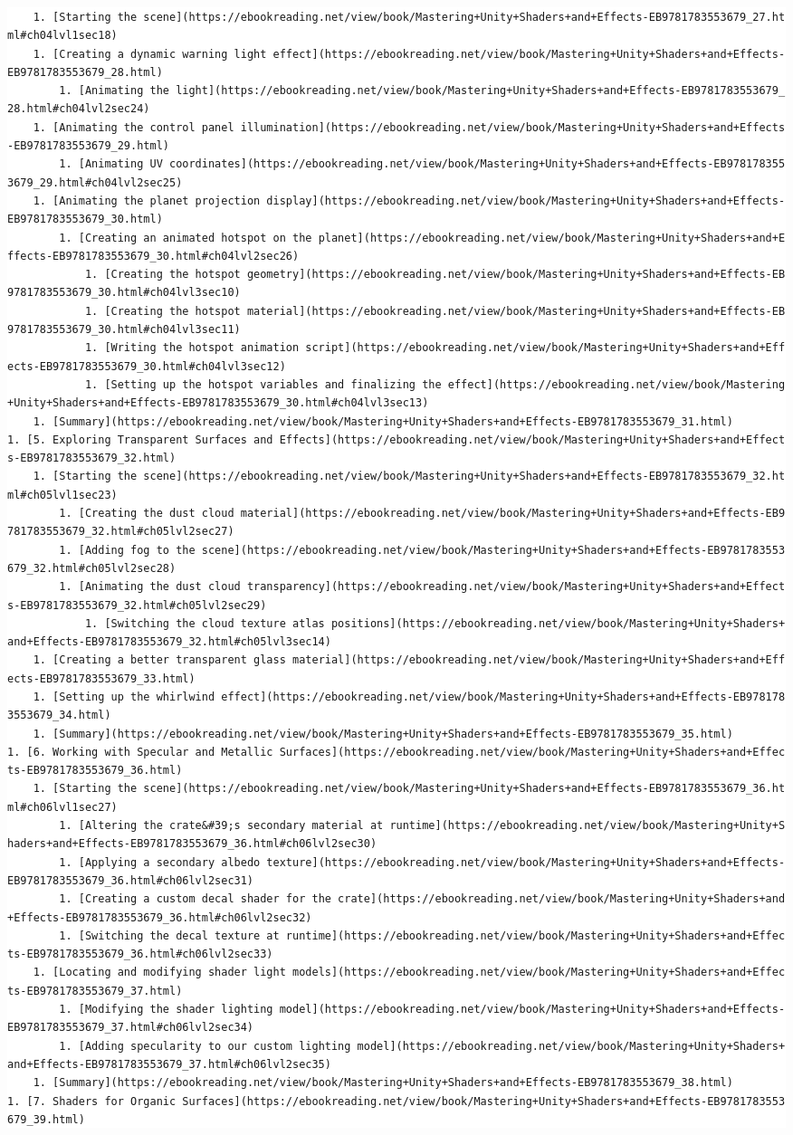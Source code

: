         1. [Starting the scene](https://ebookreading.net/view/book/Mastering+Unity+Shaders+and+Effects-EB9781783553679_27.html#ch04lvl1sec18)
        1. [Creating a dynamic warning light effect](https://ebookreading.net/view/book/Mastering+Unity+Shaders+and+Effects-EB9781783553679_28.html)
            1. [Animating the light](https://ebookreading.net/view/book/Mastering+Unity+Shaders+and+Effects-EB9781783553679_28.html#ch04lvl2sec24)
        1. [Animating the control panel illumination](https://ebookreading.net/view/book/Mastering+Unity+Shaders+and+Effects-EB9781783553679_29.html)
            1. [Animating UV coordinates](https://ebookreading.net/view/book/Mastering+Unity+Shaders+and+Effects-EB9781783553679_29.html#ch04lvl2sec25)
        1. [Animating the planet projection display](https://ebookreading.net/view/book/Mastering+Unity+Shaders+and+Effects-EB9781783553679_30.html)
            1. [Creating an animated hotspot on the planet](https://ebookreading.net/view/book/Mastering+Unity+Shaders+and+Effects-EB9781783553679_30.html#ch04lvl2sec26)
                1. [Creating the hotspot geometry](https://ebookreading.net/view/book/Mastering+Unity+Shaders+and+Effects-EB9781783553679_30.html#ch04lvl3sec10)
                1. [Creating the hotspot material](https://ebookreading.net/view/book/Mastering+Unity+Shaders+and+Effects-EB9781783553679_30.html#ch04lvl3sec11)
                1. [Writing the hotspot animation script](https://ebookreading.net/view/book/Mastering+Unity+Shaders+and+Effects-EB9781783553679_30.html#ch04lvl3sec12)
                1. [Setting up the hotspot variables and finalizing the effect](https://ebookreading.net/view/book/Mastering+Unity+Shaders+and+Effects-EB9781783553679_30.html#ch04lvl3sec13)
        1. [Summary](https://ebookreading.net/view/book/Mastering+Unity+Shaders+and+Effects-EB9781783553679_31.html)
    1. [5. Exploring Transparent Surfaces and Effects](https://ebookreading.net/view/book/Mastering+Unity+Shaders+and+Effects-EB9781783553679_32.html)
        1. [Starting the scene](https://ebookreading.net/view/book/Mastering+Unity+Shaders+and+Effects-EB9781783553679_32.html#ch05lvl1sec23)
            1. [Creating the dust cloud material](https://ebookreading.net/view/book/Mastering+Unity+Shaders+and+Effects-EB9781783553679_32.html#ch05lvl2sec27)
            1. [Adding fog to the scene](https://ebookreading.net/view/book/Mastering+Unity+Shaders+and+Effects-EB9781783553679_32.html#ch05lvl2sec28)
            1. [Animating the dust cloud transparency](https://ebookreading.net/view/book/Mastering+Unity+Shaders+and+Effects-EB9781783553679_32.html#ch05lvl2sec29)
                1. [Switching the cloud texture atlas positions](https://ebookreading.net/view/book/Mastering+Unity+Shaders+and+Effects-EB9781783553679_32.html#ch05lvl3sec14)
        1. [Creating a better transparent glass material](https://ebookreading.net/view/book/Mastering+Unity+Shaders+and+Effects-EB9781783553679_33.html)
        1. [Setting up the whirlwind effect](https://ebookreading.net/view/book/Mastering+Unity+Shaders+and+Effects-EB9781783553679_34.html)
        1. [Summary](https://ebookreading.net/view/book/Mastering+Unity+Shaders+and+Effects-EB9781783553679_35.html)
    1. [6. Working with Specular and Metallic Surfaces](https://ebookreading.net/view/book/Mastering+Unity+Shaders+and+Effects-EB9781783553679_36.html)
        1. [Starting the scene](https://ebookreading.net/view/book/Mastering+Unity+Shaders+and+Effects-EB9781783553679_36.html#ch06lvl1sec27)
            1. [Altering the crate&#39;s secondary material at runtime](https://ebookreading.net/view/book/Mastering+Unity+Shaders+and+Effects-EB9781783553679_36.html#ch06lvl2sec30)
            1. [Applying a secondary albedo texture](https://ebookreading.net/view/book/Mastering+Unity+Shaders+and+Effects-EB9781783553679_36.html#ch06lvl2sec31)
            1. [Creating a custom decal shader for the crate](https://ebookreading.net/view/book/Mastering+Unity+Shaders+and+Effects-EB9781783553679_36.html#ch06lvl2sec32)
            1. [Switching the decal texture at runtime](https://ebookreading.net/view/book/Mastering+Unity+Shaders+and+Effects-EB9781783553679_36.html#ch06lvl2sec33)
        1. [Locating and modifying shader light models](https://ebookreading.net/view/book/Mastering+Unity+Shaders+and+Effects-EB9781783553679_37.html)
            1. [Modifying the shader lighting model](https://ebookreading.net/view/book/Mastering+Unity+Shaders+and+Effects-EB9781783553679_37.html#ch06lvl2sec34)
            1. [Adding specularity to our custom lighting model](https://ebookreading.net/view/book/Mastering+Unity+Shaders+and+Effects-EB9781783553679_37.html#ch06lvl2sec35)
        1. [Summary](https://ebookreading.net/view/book/Mastering+Unity+Shaders+and+Effects-EB9781783553679_38.html)
    1. [7. Shaders for Organic Surfaces](https://ebookreading.net/view/book/Mastering+Unity+Shaders+and+Effects-EB9781783553679_39.html)